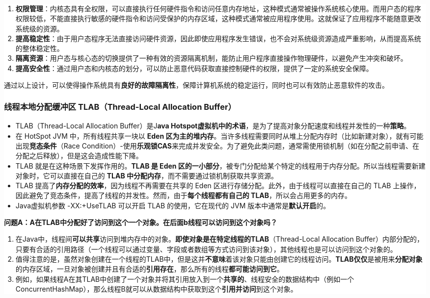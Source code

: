 1. **权限管理**：内核态具有全权限，可以直接执行任何硬件指令和访问任意内存地址，这种模式通常被操作系统核心使用。而用户态的程序权限较低，不能直接执行敏感的硬件指令和访问受保护的内存区域，这种模式通常被应用程序使用。这就保证了应用程序不能随意更改系统级的资源。
2. **提高稳定性**：由于用户态程序无法直接访问硬件资源，因此即使应用程序发生错误，也不会对系统级资源造成严重影响，从而提高系统的整体稳定性。
3. **隔离资源**：用户态与核心态的切换提供了一种有效的资源隔离机制，能防止用户程序直接操作物理硬件，以避免产生冲突和破坏。
4. **提高安全性**：通过用户态和内核态的划分，可以防止恶意代码获取直接控制硬件的权限，提供了一定的系统安全保障。

通过以上设计，可以使得操作系统具有**良好的故障隔离性**，保障计算机系统的稳定运行，同时也可以有效防止恶意软件的攻击。


### 线程本地分配缓冲区 TLAB（Thread-Local Allocation Buffer）

* TLAB（Thread-Local Allocation Buffer）是J**ava Hotspot虚拟机中的术语**，是为了提高对象分配速度和线程并发性的一种**策略**。
* 在 HotSpot JVM 中，所有线程共享一块以 **Eden 区为主的堆内存**。当许多线程需要同时从堆上分配内存时（比如新建对象），就有可能出现**竞态条件**（Race Condition）-使用**乐观锁CAS**来完成并发安全。为了避免此类问题，通常需使用锁机制（如在分配之前申请、在分配之后释放），但是这会造成性能下降。
* TLAB 就是在这种场景下发挥作用的。**TLAB 是 Eden 区的一小部分**，被专门分配给某个特定的线程用于内存分配。所以当线程需要新建对象时，它可以直接在自己的 **TLAB 中分配内存**，而不需要通过锁机制获取共享资源。
* TLAB 提高了**内存分配的效率**，因为线程不再需要在共享的 Eden 区进行存储分配。此外，由于线程可以直接在自己的 TLAB 上操作，因此避免了竞态条件，提高了线程的并发性。然而，由于**每个线程都有自己的 TLAB**，所以会占用更多的内存。
* Java虚拟机参数 -XX:+UseTLAB 可以开启 TLAB 的使用，它在现代的 JVM 版本中通常是**默认开启**的。

**问题A：A在TLAB中分配好了访问到这个一个对象。在后面b线程可以访问到这个对象吗？**
1. 在Java中，线程间**可以共享**访问到堆内存中的对象。**即使对象是在特定线程的TLAB**（Thread-Local Allocation Buffer）内部分配的，只要有合适的引用路径（一个线程可以通过变量、字段或者数组等方式访问到该对象），其他线程也是可以访问到这个对象的。
2. 值得注意的是，虽然对象创建在一个线程的TLAB中，但是这并**不意味**着该对象只能由创建它的线程访问。**TLAB仅仅**是被用来**分配对象**的内存区域，一旦对象被创建并且有合适的**引用存在**，那么所有的线程**都可能访问到它**。
3. 例如，如果线程A在其TLAB中创建了一个对象并将其引用放入到一个**共享的**、线程安全的数据结构中（例如一个ConcurrentHashMap），那么线程B就可以从数据结构中获取到这个**引用并访问**到这个对象。
